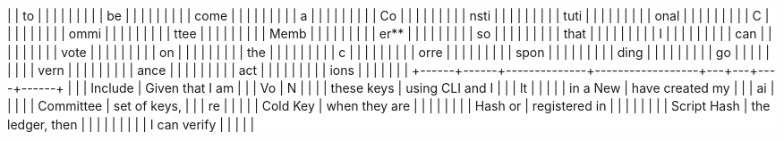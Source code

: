 |      | to   |              |                  |   |   |    |      |
|      | be   |              |                  |   |   |    |      |
|      | come |              |                  |   |   |    |      |
|      | a    |              |                  |   |   |    |      |
|      | Co   |              |                  |   |   |    |      |
|      | nsti |              |                  |   |   |    |      |
|      | tuti |              |                  |   |   |    |      |
|      | onal |              |                  |   |   |    |      |
|      | C    |              |                  |   |   |    |      |
|      | ommi |              |                  |   |   |    |      |
|      | ttee |              |                  |   |   |    |      |
|      | Memb |              |                  |   |   |    |      |
|      | er** |              |                  |   |   |    |      |
|      | so   |              |                  |   |   |    |      |
|      | that |              |                  |   |   |    |      |
|      | I    |              |                  |   |   |    |      |
|      | can  |              |                  |   |   |    |      |
|      | vote |              |                  |   |   |    |      |
|      | on   |              |                  |   |   |    |      |
|      | the  |              |                  |   |   |    |      |
|      | c    |              |                  |   |   |    |      |
|      | orre |              |                  |   |   |    |      |
|      | spon |              |                  |   |   |    |      |
|      | ding |              |                  |   |   |    |      |
|      | go   |              |                  |   |   |    |      |
|      | vern |              |                  |   |   |    |      |
|      | ance |              |                  |   |   |    |      |
|      | act  |              |                  |   |   |    |      |
|      | ions |              |                  |   |   |    |      |
+------+------+--------------+------------------+---+---+----+------+
|      |      | Include      | Given that I am  |   |   | Vo | N    |
|      |      | these keys   | using CLI and I  |   |   | lt |      |
|      |      | in a New     | have created my  |   |   | ai |      |
|      |      | Committee    | set of keys,     |   |   | re |      |
|      |      | Cold Key     | when they are    |   |   |    |      |
|      |      | Hash or      | registered in    |   |   |    |      |
|      |      | Script Hash  | the ledger, then |   |   |    |      |
|      |      |              | I can verify     |   |   |    |      |